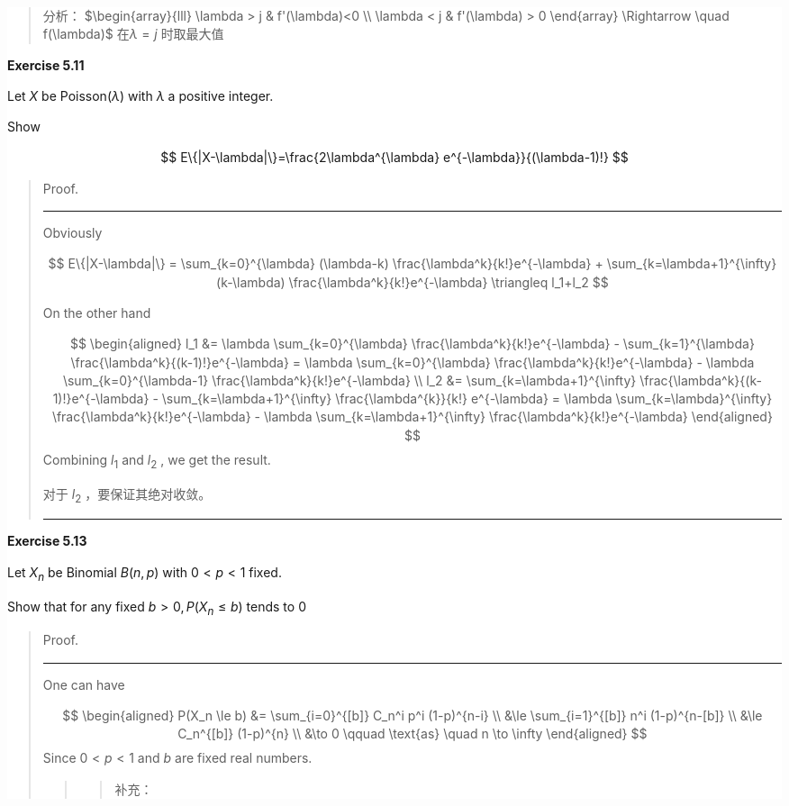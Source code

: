 > 分析： $\begin{array}{lll} \lambda > j & f'(\lambda)<0 \\ \lambda < j & f'(\lambda) > 0 \end{array} \Rightarrow \quad f(\lambda)$ 在$\lambda=j$ 时取最大值



**Exercise 5.11**

Let $X$ be Poisson($\lambda$) with $\lambda$ a positive integer.

Show

$$
E\{|X-\lambda|\}=\frac{2\lambda^{\lambda} e^{-\lambda}}{(\lambda-1)!}
$$

> Proof.
>
> ---------------
>
> Obviously
>
> $$
> E\{|X-\lambda|\} = \sum_{k=0}^{\lambda} (\lambda-k) \frac{\lambda^k}{k!}e^{-\lambda} + \sum_{k=\lambda+1}^{\infty} (k-\lambda) \frac{\lambda^k}{k!}e^{-\lambda} \triangleq l_1+l_2
> $$
>
> On the other hand
>
> $$
> \begin{aligned}
> 	l_1 &= \lambda \sum_{k=0}^{\lambda} \frac{\lambda^k}{k!}e^{-\lambda} - \sum_{k=1}^{\lambda} \frac{\lambda^k}{(k-1)!}e^{-\lambda} = \lambda \sum_{k=0}^{\lambda} \frac{\lambda^k}{k!}e^{-\lambda} - \lambda \sum_{k=0}^{\lambda-1} \frac{\lambda^k}{k!}e^{-\lambda} \\
> 	l_2 &= \sum_{k=\lambda+1}^{\infty} \frac{\lambda^k}{(k-1)!}e^{-\lambda} - \sum_{k=\lambda+1}^{\infty} \frac{\lambda^{k}}{k!} e^{-\lambda} = \lambda \sum_{k=\lambda}^{\infty} \frac{\lambda^k}{k!}e^{-\lambda} - \lambda \sum_{k=\lambda+1}^{\infty} \frac{\lambda^k}{k!}e^{-\lambda}
> \end{aligned}
> $$
> Combining $l_1$ and $l_2$ , we get the result.
>
> 对于 $l_2$ ，要保证其绝对收敛。
>
> -----------------

**Exercise 5.13**

Let $X_n$ be Binomial $B(n,p)$ with $0<p<1$ fixed. 

Show that for any fixed $b>0,P(X_n\le b)$ tends to $0$ 

> Proof.
>
> ---------------------
>
> One can have
>
> $$
> \begin{aligned}
> 	P(X_n \le b) &= \sum_{i=0}^{[b]} C_n^i p^i (1-p)^{n-i} \\
> 	           &\le \sum_{i=1}^{[b]} n^i (1-p)^{n-[b]} \\
> 		   &\le C_n^{[b]} (1-p)^{n} \\
> 		   &\to 0 \qquad \text{as} \quad n \to \infty
> \end{aligned}
> $$
> Since $0<p<1$ and $b$ are fixed real numbers.
>
> > > 补充：
> > >